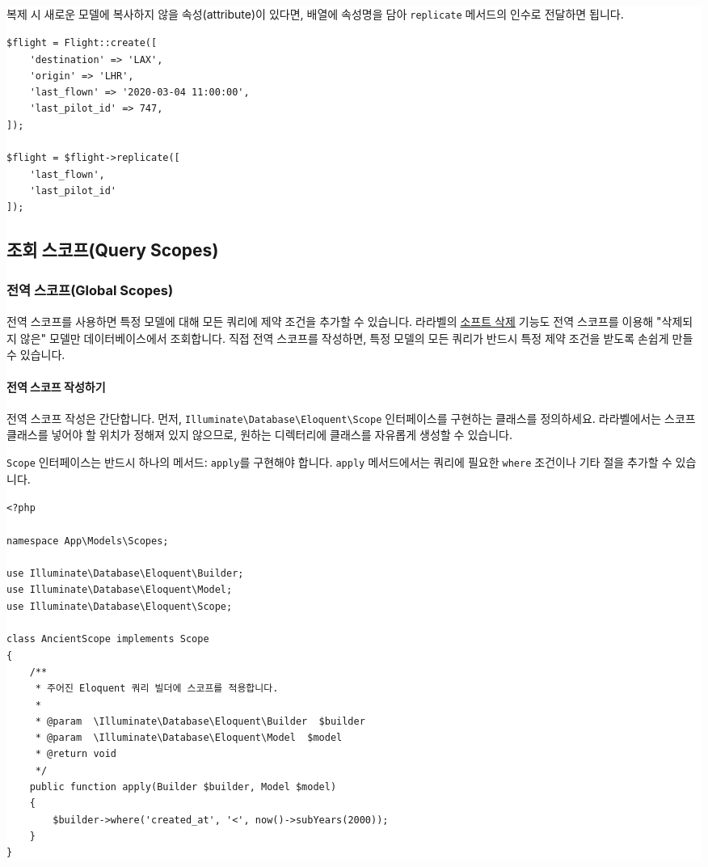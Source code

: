 복제 시 새로운 모델에 복사하지 않을 속성(attribute)이 있다면, 배열에 속성명을 담아 `replicate` 메서드의 인수로 전달하면 됩니다.

```
$flight = Flight::create([
    'destination' => 'LAX',
    'origin' => 'LHR',
    'last_flown' => '2020-03-04 11:00:00',
    'last_pilot_id' => 747,
]);

$flight = $flight->replicate([
    'last_flown',
    'last_pilot_id'
]);
```

<a name="query-scopes"></a>
## 조회 스코프(Query Scopes)

<a name="global-scopes"></a>
### 전역 스코프(Global Scopes)

전역 스코프를 사용하면 특정 모델에 대해 모든 쿼리에 제약 조건을 추가할 수 있습니다. 라라벨의 [소프트 삭제](#soft-deleting) 기능도 전역 스코프를 이용해 "삭제되지 않은" 모델만 데이터베이스에서 조회합니다. 직접 전역 스코프를 작성하면, 특정 모델의 모든 쿼리가 반드시 특정 제약 조건을 받도록 손쉽게 만들 수 있습니다.

<a name="writing-global-scopes"></a>
#### 전역 스코프 작성하기

전역 스코프 작성은 간단합니다. 먼저, `Illuminate\Database\Eloquent\Scope` 인터페이스를 구현하는 클래스를 정의하세요. 라라벨에서는 스코프 클래스를 넣어야 할 위치가 정해져 있지 않으므로, 원하는 디렉터리에 클래스를 자유롭게 생성할 수 있습니다.

`Scope` 인터페이스는 반드시 하나의 메서드: `apply`를 구현해야 합니다. `apply` 메서드에서는 쿼리에 필요한 `where` 조건이나 기타 절을 추가할 수 있습니다.

```
<?php

namespace App\Models\Scopes;

use Illuminate\Database\Eloquent\Builder;
use Illuminate\Database\Eloquent\Model;
use Illuminate\Database\Eloquent\Scope;

class AncientScope implements Scope
{
    /**
     * 주어진 Eloquent 쿼리 빌더에 스코프를 적용합니다.
     *
     * @param  \Illuminate\Database\Eloquent\Builder  $builder
     * @param  \Illuminate\Database\Eloquent\Model  $model
     * @return void
     */
    public function apply(Builder $builder, Model $model)
    {
        $builder->where('created_at', '<', now()->subYears(2000));
    }
}
```
